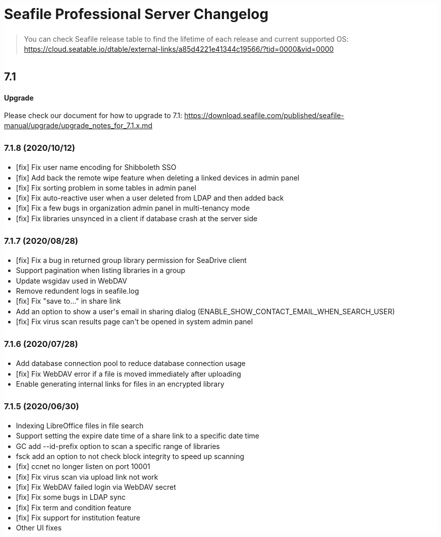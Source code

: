# Seafile Professional Server Changelog

> You can check Seafile release table to find the lifetime of each release and current supported OS: <https://cloud.seatable.io/dtable/external-links/a85d4221e41344c19566/?tid=0000&vid=0000>

## 7.1

**Upgrade**

Please check our document for how to upgrade to 7.1: <https://download.seafile.com/published/seafile-manual/upgrade/upgrade_notes_for_7.1.x.md>

### 7.1.8 (2020/10/12)

* \[fix] Fix user name encoding for Shibboleth SSO
* \[fix] Add back the remote wipe feature when deleting a linked devices in admin panel
* \[fix] Fix sorting problem in some tables in admin panel
* \[fix] Fix auto-reactive user when a user deleted from LDAP and then added back
* \[fix] Fix a few bugs in organization admin panel in multi-tenancy mode
* \[fix] Fix libraries unsynced in a client if database crash at the server side

### 7.1.7 (2020/08/28)

* \[fix] Fix a bug in returned group library permission for  SeaDrive client
* Support pagination when listing libraries in a group
* Update wsgidav used in WebDAV
* Remove redundent logs in seafile.log
* \[fix] Fix "save to..." in share link
* Add an option to show a user's email in sharing dialog (ENABLE_SHOW_CONTACT_EMAIL_WHEN_SEARCH_USER)
* \[fix] Fix virus scan results page can't be opened in system admin panel

### 7.1.6 (2020/07/28)

* Add database connection pool to reduce database connection usage
* \[fix] Fix WebDAV error if a file is moved immediately after uploading
* Enable generating internal links for files in an encrypted library

### 7.1.5 (2020/06/30)

* Indexing LibreOffice files in file search
* Support setting the expire date time of a share link to a specific date time
* GC add --id-prefix option to scan a specific range of libraries
* fsck add an option to not check block integrity to speed up scanning
* \[fix] ccnet no longer listen on port 10001
* \[fix] Fix virus scan via upload link not work
* \[fix] Fix WebDAV failed login via WebDAV secret
* \[fix] Fix some bugs in LDAP sync
* \[fix] Fix term and condition feature
* \[fix] Fix support for institution feature
* Other UI fixes
